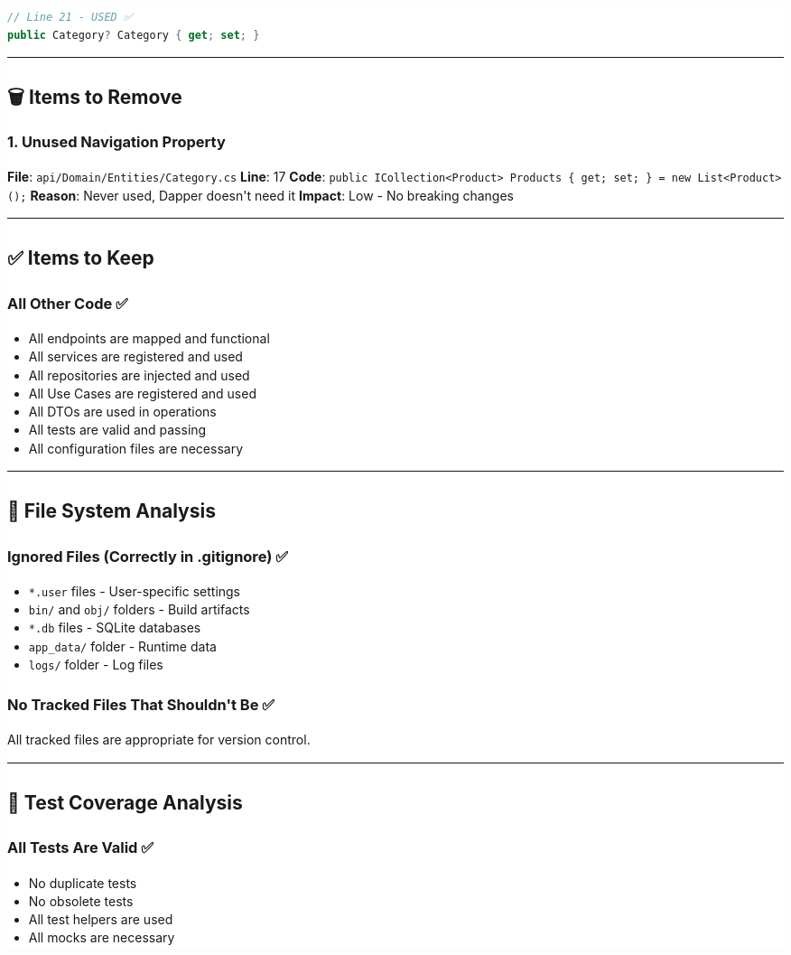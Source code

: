 ```csharp
// Line 21 - USED ✅
public Category? Category { get; set; }
```

---

## 🗑️ Items to Remove

### 1. Unused Navigation Property
**File**: `api/Domain/Entities/Category.cs`
**Line**: 17
**Code**: `public ICollection<Product> Products { get; set; } = new List<Product>();`
**Reason**: Never used, Dapper doesn't need it
**Impact**: Low - No breaking changes

---

## ✅ Items to Keep

### All Other Code ✅
- All endpoints are mapped and functional
- All services are registered and used
- All repositories are injected and used
- All Use Cases are registered and used
- All DTOs are used in operations
- All tests are valid and passing
- All configuration files are necessary

---

## 📁 File System Analysis

### Ignored Files (Correctly in .gitignore) ✅
- `*.user` files - User-specific settings
- `bin/` and `obj/` folders - Build artifacts
- `*.db` files - SQLite databases
- `app_data/` folder - Runtime data
- `logs/` folder - Log files

### No Tracked Files That Shouldn't Be ✅
All tracked files are appropriate for version control.

---

## 🧪 Test Coverage Analysis

### All Tests Are Valid ✅
- No duplicate tests
- No obsolete tests
- All test helpers are used
- All mocks are necessary
